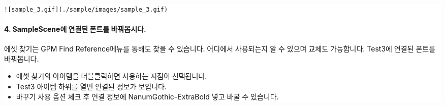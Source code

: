     ![sample_3.gif](./sample/images/sample_3.gif)

#### 4. SampleScene에 연결된 폰트를 바꿔봅시다.
에셋 찾기는 GPM Find Reference메뉴를 통해도 찾을 수 있습니다.
어디에서 사용되는지 알 수 있으며 교체도 가능합니다. Test3에 연결된 폰트를 바꿔봅니다.
* 에셋 찾기의 아이템을 더블클릭하면 사용하는 지점이 선택됩니다.
* Test3 아이템 하위를 열면 연결된 정보가 보입니다. 
* 바꾸기 사용 옵션 체크 후 연결 정보에 NanumGothic-ExtraBold 넣고 바꿀 수 있습니다.